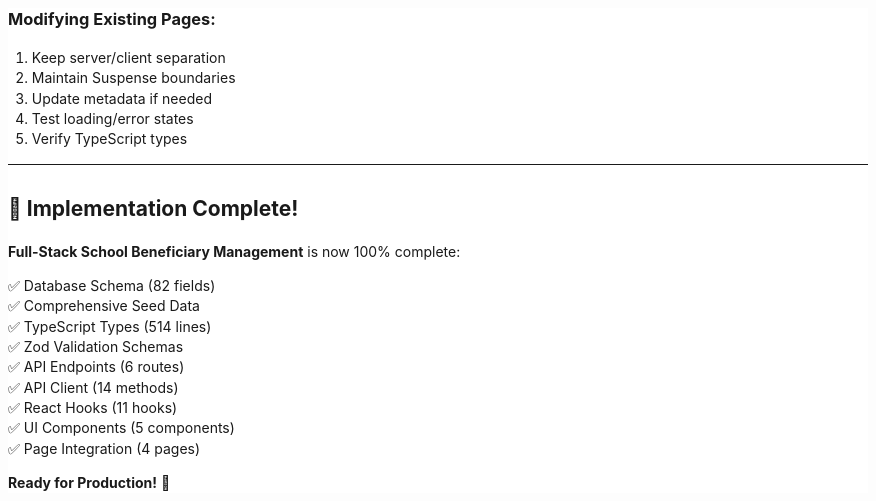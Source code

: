### **Modifying Existing Pages**:

1. Keep server/client separation
2. Maintain Suspense boundaries
3. Update metadata if needed
4. Test loading/error states
5. Verify TypeScript types

---

## 🎉 Implementation Complete!

**Full-Stack School Beneficiary Management** is now 100% complete:

✅ Database Schema (82 fields)  
✅ Comprehensive Seed Data  
✅ TypeScript Types (514 lines)  
✅ Zod Validation Schemas  
✅ API Endpoints (6 routes)  
✅ API Client (14 methods)  
✅ React Hooks (11 hooks)  
✅ UI Components (5 components)  
✅ Page Integration (4 pages)  

**Ready for Production!** 🚀
